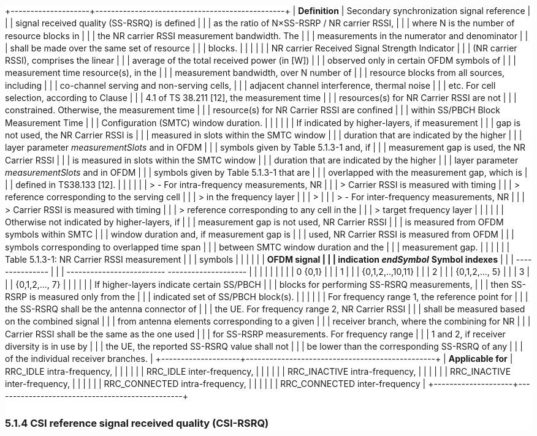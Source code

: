 +--------------------+------------------------------------------------+ | **Definition** | Secondary synchronization signal reference | | | signal received quality (SS-RSRQ) is defined | | | as the ratio of N×SS-RSRP / NR carrier RSSI, | | | where N is the number of resource blocks in | | | the NR carrier RSSI measurement bandwidth. The | | | measurements in the numerator and denominator | | | shall be made over the same set of resource | | | blocks. | | | | | | NR carrier Received Signal Strength Indicator | | | (NR carrier RSSI), comprises the linear | | | average of the total received power (in [W]) | | | observed only in certain OFDM symbols of | | | measurement time resource(s), in the | | | measurement bandwidth, over N number of | | | resource blocks from all sources, including | | | co-channel serving and non-serving cells, | | | adjacent channel interference, thermal noise | | | etc. For cell selection, according to Clause | | | 4.1 of TS 38.211 [12], the measurement time | | | resources(s) for NR Carrier RSSI are not | | | constrained. Otherwise, the measurement time | | | resource(s) for NR Carrier RSSI are confined | | | within SS/PBCH Block Measurement Time | | | Configuration (SMTC) window duration. | | | | | | If indicated by higher-layers, if measurement | | | gap is not used, the NR Carrier RSSI is | | | measured in slots within the SMTC window | | | duration that are indicated by the higher | | | layer parameter _measurementSlots_ and in OFDM | | | symbols given by Table 5.1.3-1 and, if | | | measurement gap is used, the NR Carrier RSSI | | | is measured in slots within the SMTC window | | | duration that are indicated by the higher | | | layer parameter _measurementSlots_ and in OFDM | | | symbols given by Table 5.1.3-1 that are | | | overlapped with the measurement gap, which is | | | defined in TS38.133 [12]. | | | | | | > \- For intra-frequency measurements, NR | | | > Carrier RSSI is measured with timing | | | > reference corresponding to the serving cell | | | > in the frequency layer | | | > | | | > \- For inter-frequency measurements, NR | | | > Carrier RSSI is measured with timing | | | > reference corresponding to any cell in the | | | > target frequency layer | | | | | | Otherwise not indicated by higher-layers, if | | | measurement gap is not used, NR Carrier RSSI | | | is measured from OFDM symbols within SMTC | | | window duration and, if measurement gap is | | | used, NR Carrier RSSI is measured from OFDM | | | symbols corresponding to overlapped time span | | | between SMTC window duration and the | | | measurement gap. | | | | | | Table 5.1.3-1: NR Carrier RSSI measurement | | | symbols | | | | | | **OFDM signal | | | indication _endSymbol_** **Symbol indexes** | | | --------------- | | | ------------------------- -------------------- | | | | | | | | | 0 {0,1} | | | 1 | | | {0,1,2,..,10,11} | | | 2 | | | {0,1,2,..., 5} | | | 3 | | | {0,1,2,..., 7} | | | | | | If higher-layers indicate certain SS/PBCH | | | blocks for performing SS-RSRQ measurements, | | | then SS-RSRP is measured only from the | | | indicated set of SS/PBCH block(s). | | | | | | For frequency range 1, the reference point for | | | the SS-RSRQ shall be the antenna connector of | | | the UE. For frequency range 2, NR Carrier RSSI | | | shall be measured based on the combined signal | | | from antenna elements corresponding to a given | | | receiver branch, where the combining for NR | | | Carrier RSSI shall be the same as the one used | | | for SS-RSRP measurements. For frequency range | | | 1 and 2, if receiver diversity is in use by | | | the UE, the reported SS-RSRQ value shall not | | | be lower than the corresponding SS-RSRQ of any | | | of the individual receiver branches. | +--------------------+------------------------------------------------+ | **Applicable for** | RRC_IDLE intra-frequency, | | | | | | RRC_IDLE inter-frequency, | | | | | | RRC_INACTIVE intra-frequency, | | | | | | RRC_INACTIVE inter-frequency, | | | | | | RRC_CONNECTED intra-frequency, | | | | | | RRC_CONNECTED inter-frequency | +--------------------+------------------------------------------------+
### 5.1.4 CSI reference signal received quality (CSI-RSRQ)